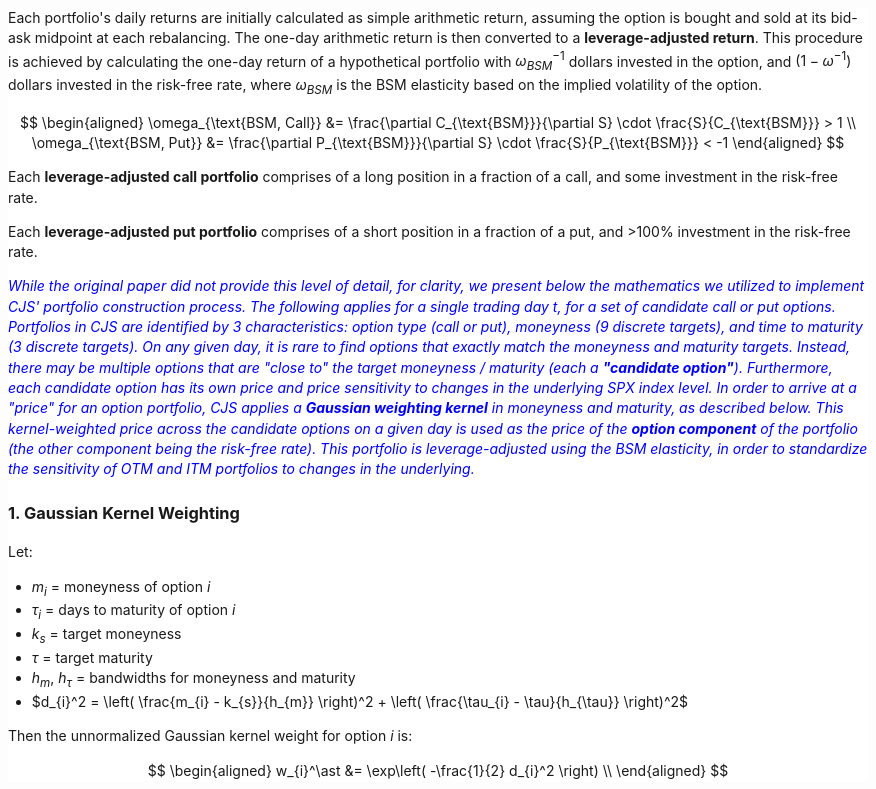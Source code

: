 Each portfolio's daily returns are initially calculated as simple arithmetic return, assuming the option is bought and sold at its bid-ask midpoint at each rebalancing. The one-day arithmetic return is then converted to a **leverage-adjusted return**. This procedure is achieved by calculating the one-day return of a hypothetical portfolio with $\omega_{BSM}^{-1}$ dollars invested in the option, and $(1 - \omega^{-1})$ dollars invested in the risk-free rate, where $\omega_{BSM}$ is the BSM elasticity based on the implied volatility of the option. 

$$
\begin{aligned}
\omega_{\text{BSM, Call}} &= \frac{\partial C_{\text{BSM}}}{\partial S} \cdot \frac{S}{C_{\text{BSM}}} > 1 \\
\omega_{\text{BSM, Put}}  &= \frac{\partial P_{\text{BSM}}}{\partial S} \cdot \frac{S}{P_{\text{BSM}}} < -1
\end{aligned}
$$

Each **leverage-adjusted call portfolio** comprises of a long position in a fraction of a call, and some investment in the risk-free rate. 

Each **leverage-adjusted put portfolio** comprises of a short position in a fraction of a put, and >100% investment in the risk-free rate. 

<font color="blue">*While the original paper did not provide this level of detail, for clarity, we present below the mathematics we utilized to implement CJS' portfolio construction process. The following applies for a single trading day <i>t</i>, for a set of candidate call or put options. Portfolios in CJS are identified by 3 characteristics: option type (call or put), moneyness (9 discrete targets), and time to maturity (3 discrete targets). On any given day, it is rare to find options that exactly match the moneyness and maturity targets. Instead, there may be multiple options that are "close to" the target moneyness / maturity (each a **"candidate option"**). Furthermore, each candidate option has its own price and price sensitivity to changes in the underlying SPX index level. In order to arrive at a "price" for an option portfolio, CJS applies a **Gaussian weighting kernel** in moneyness and maturity, as described below. This kernel-weighted price across the candidate options on a given day is used as the price of the **option component** of the portfolio (the other component being the risk-free rate). This portfolio is leverage-adjusted using the BSM elasticity, in order to standardize the sensitivity of OTM and ITM portfolios to changes in the underlying.*</font>

### 1. Gaussian Kernel Weighting

Let:

* $m_{i}$ = moneyness of option $i$
* $\tau_{i}$ = days to maturity of option $i$
* $k_{s}$ = target moneyness
* $\tau$ = target maturity
* $h_{m}$, $h_{\tau}$ = bandwidths for moneyness and maturity
* $d_{i}^2 = \left( \frac{m_{i} - k_{s}}{h_{m}} \right)^2 + \left( \frac{\tau_{i} - \tau}{h_{\tau}} \right)^2$

Then the unnormalized Gaussian kernel weight for option $i$ is:

$$
\begin{aligned}
w_{i}^\ast &= \exp\left( -\frac{1}{2} d_{i}^2 \right) \\
\end{aligned}
$$
